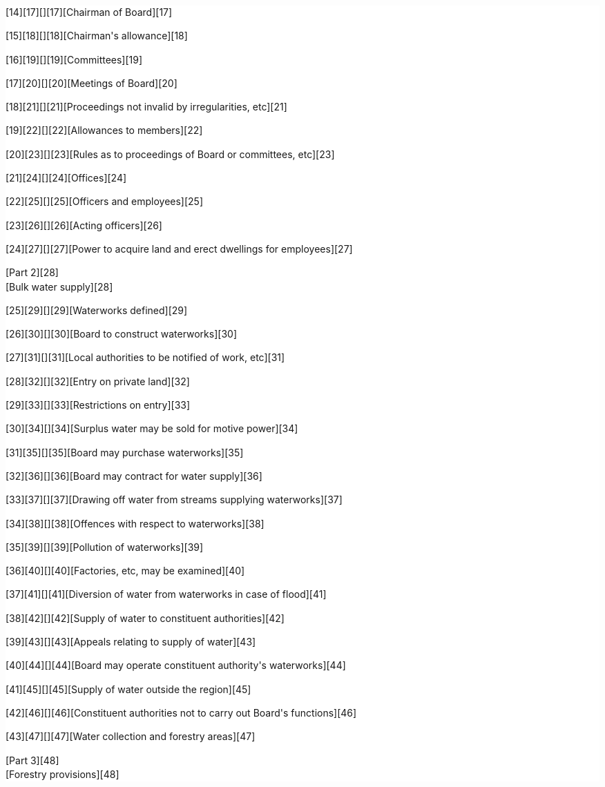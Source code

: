 [14][17][][17][Chairman of Board][17]

[15][18][][18][Chairman's allowance][18]

[16][19][][19][Committees][19]

[17][20][][20][Meetings of Board][20]

[18][21][][21][Proceedings not invalid by irregularities, etc][21]

[19][22][][22][Allowances to members][22]

[20][23][][23][Rules as to proceedings of Board or committees, etc][23]

[21][24][][24][Offices][24]

[22][25][][25][Officers and employees][25]

[23][26][][26][Acting officers][26]

[24][27][][27][Power to acquire land and erect dwellings for employees][27]

[Part 2][28]  
[Bulk water supply][28]

[25][29][][29][Waterworks defined][29]

[26][30][][30][Board to construct waterworks][30]

[27][31][][31][Local authorities to be notified of work, etc][31]

[28][32][][32][Entry on private land][32]

[29][33][][33][Restrictions on entry][33]

[30][34][][34][Surplus water may be sold for motive power][34]

[31][35][][35][Board may purchase waterworks][35]

[32][36][][36][Board may contract for water supply][36]

[33][37][][37][Drawing off water from streams supplying waterworks][37]

[34][38][][38][Offences with respect to waterworks][38]

[35][39][][39][Pollution of waterworks][39]

[36][40][][40][Factories, etc, may be examined][40]

[37][41][][41][Diversion of water from waterworks in case of flood][41]

[38][42][][42][Supply of water to constituent authorities][42]

[39][43][][43][Appeals relating to supply of water][43]

[40][44][][44][Board may operate constituent authority's waterworks][44]

[41][45][][45][Supply of water outside the region][45]

[42][46][][46][Constituent authorities not to carry out Board's functions][46]

[43][47][][47][Water collection and forestry areas][47]

[Part 3][48]  
[Forestry provisions][48]

